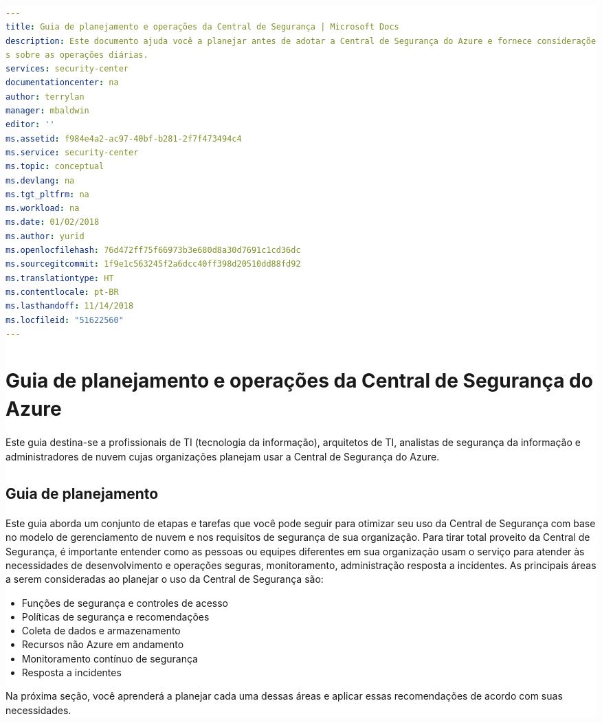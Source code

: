 ```yaml
---
title: Guia de planejamento e operações da Central de Segurança | Microsoft Docs
description: Este documento ajuda você a planejar antes de adotar a Central de Segurança do Azure e fornece considerações sobre as operações diárias.
services: security-center
documentationcenter: na
author: terrylan
manager: mbaldwin
editor: ''
ms.assetid: f984e4a2-ac97-40bf-b281-2f7f473494c4
ms.service: security-center
ms.topic: conceptual
ms.devlang: na
ms.tgt_pltfrm: na
ms.workload: na
ms.date: 01/02/2018
ms.author: yurid
ms.openlocfilehash: 76d472ff75f66973b3e680d8a30d7691c1cd36dc
ms.sourcegitcommit: 1f9e1c563245f2a6dcc40ff398d20510dd88fd92
ms.translationtype: HT
ms.contentlocale: pt-BR
ms.lasthandoff: 11/14/2018
ms.locfileid: "51622560"
---
```

# <a name="azure-security-center-planning-and-operations-guide"></a>Guia de planejamento e operações da Central de Segurança do Azure
Este guia destina-se a profissionais de TI (tecnologia da informação), arquitetos de TI, analistas de segurança da informação e administradores de nuvem cujas organizações planejam usar a Central de Segurança do Azure.

    
## <a name="planning-guide"></a>Guia de planejamento
Este guia aborda um conjunto de etapas e tarefas que você pode seguir para otimizar seu uso da Central de Segurança com base no modelo de gerenciamento de nuvem e nos requisitos de segurança de sua organização. Para tirar total proveito da Central de Segurança, é importante entender como as pessoas ou equipes diferentes em sua organização usam o serviço para atender às necessidades de desenvolvimento e operações seguras, monitoramento, administração resposta a incidentes. As principais áreas a serem consideradas ao planejar o uso da Central de Segurança são:

* Funções de segurança e controles de acesso
* Políticas de segurança e recomendações 
* Coleta de dados e armazenamento
* Recursos não Azure em andamento
* Monitoramento contínuo de segurança
* Resposta a incidentes

Na próxima seção, você aprenderá a planejar cada uma dessas áreas e aplicar essas recomendações de acordo com suas necessidades.
